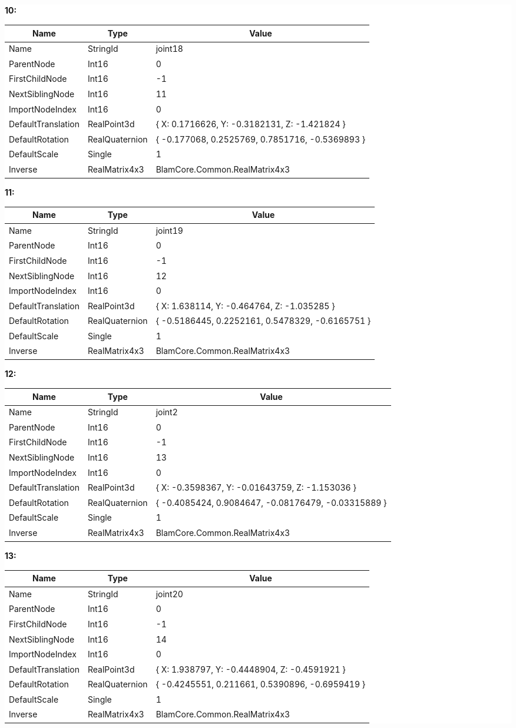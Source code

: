 
**10:**

Name	| Type	| Value
---	|---	|---	|
Name	|StringId	|joint18
ParentNode	|Int16	|0
FirstChildNode	|Int16	|-1
NextSiblingNode	|Int16	|11
ImportNodeIndex	|Int16	|0
DefaultTranslation	|RealPoint3d	|{ X: 0.1716626, Y: -0.3182131, Z: -1.421824 }
DefaultRotation	|RealQuaternion	|{ -0.177068, 0.2525769, 0.7851716, -0.5369893 }
DefaultScale	|Single	|1
Inverse	|RealMatrix4x3	|BlamCore.Common.RealMatrix4x3


**11:**

Name	| Type	| Value
---	|---	|---	|
Name	|StringId	|joint19
ParentNode	|Int16	|0
FirstChildNode	|Int16	|-1
NextSiblingNode	|Int16	|12
ImportNodeIndex	|Int16	|0
DefaultTranslation	|RealPoint3d	|{ X: 1.638114, Y: -0.464764, Z: -1.035285 }
DefaultRotation	|RealQuaternion	|{ -0.5186445, 0.2252161, 0.5478329, -0.6165751 }
DefaultScale	|Single	|1
Inverse	|RealMatrix4x3	|BlamCore.Common.RealMatrix4x3


**12:**

Name	| Type	| Value
---	|---	|---	|
Name	|StringId	|joint2
ParentNode	|Int16	|0
FirstChildNode	|Int16	|-1
NextSiblingNode	|Int16	|13
ImportNodeIndex	|Int16	|0
DefaultTranslation	|RealPoint3d	|{ X: -0.3598367, Y: -0.01643759, Z: -1.153036 }
DefaultRotation	|RealQuaternion	|{ -0.4085424, 0.9084647, -0.08176479, -0.03315889 }
DefaultScale	|Single	|1
Inverse	|RealMatrix4x3	|BlamCore.Common.RealMatrix4x3


**13:**

Name	| Type	| Value
---	|---	|---	|
Name	|StringId	|joint20
ParentNode	|Int16	|0
FirstChildNode	|Int16	|-1
NextSiblingNode	|Int16	|14
ImportNodeIndex	|Int16	|0
DefaultTranslation	|RealPoint3d	|{ X: 1.938797, Y: -0.4448904, Z: -0.4591921 }
DefaultRotation	|RealQuaternion	|{ -0.4245551, 0.211661, 0.5390896, -0.6959419 }
DefaultScale	|Single	|1
Inverse	|RealMatrix4x3	|BlamCore.Common.RealMatrix4x3
